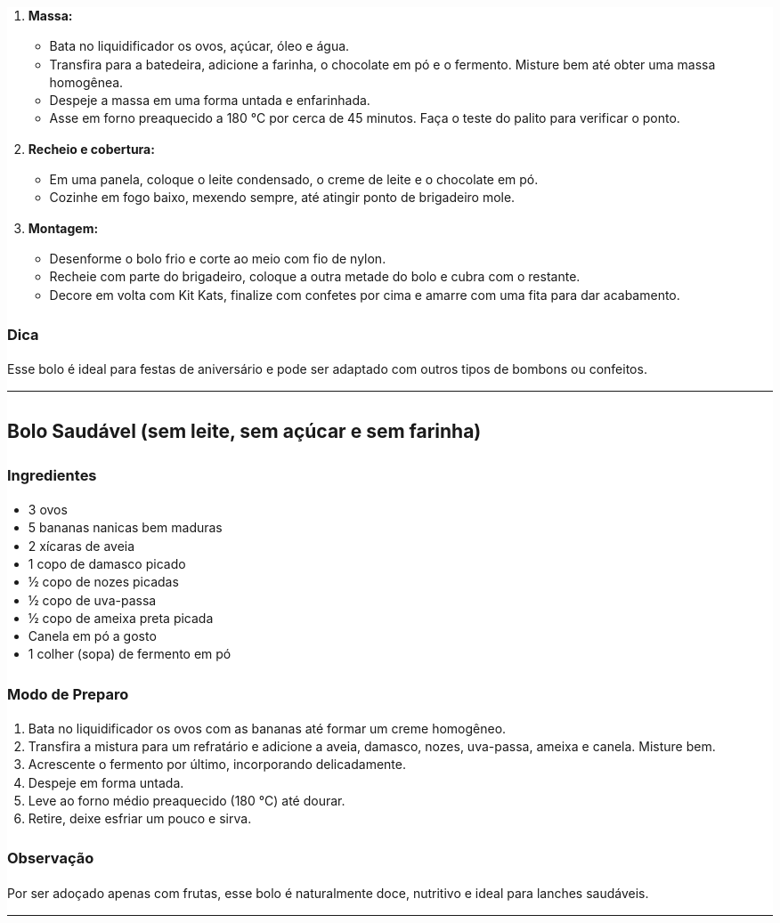 1. **Massa:**  
   - Bata no liquidificador os ovos, açúcar, óleo e água.  
   - Transfira para a batedeira, adicione a farinha, o chocolate em pó e o fermento. Misture bem até obter uma massa homogênea.  
   - Despeje a massa em uma forma untada e enfarinhada.  
   - Asse em forno preaquecido a 180 °C por cerca de 45 minutos. Faça o teste do palito para verificar o ponto.  

2. **Recheio e cobertura:**  
   - Em uma panela, coloque o leite condensado, o creme de leite e o chocolate em pó.  
   - Cozinhe em fogo baixo, mexendo sempre, até atingir ponto de brigadeiro mole.  

3. **Montagem:**  
   - Desenforme o bolo frio e corte ao meio com fio de nylon.  
   - Recheie com parte do brigadeiro, coloque a outra metade do bolo e cubra com o restante.  
   - Decore em volta com Kit Kats, finalize com confetes por cima e amarre com uma fita para dar acabamento.  

### Dica
Esse bolo é ideal para festas de aniversário e pode ser adaptado com outros tipos de bombons ou confeitos.

---

## Bolo Saudável (sem leite, sem açúcar e sem farinha)

### Ingredientes
- 3 ovos  
- 5 bananas nanicas bem maduras  
- 2 xícaras de aveia  
- 1 copo de damasco picado  
- ½ copo de nozes picadas  
- ½ copo de uva-passa  
- ½ copo de ameixa preta picada  
- Canela em pó a gosto  
- 1 colher (sopa) de fermento em pó  

### Modo de Preparo
1. Bata no liquidificador os ovos com as bananas até formar um creme homogêneo.  
2. Transfira a mistura para um refratário e adicione a aveia, damasco, nozes, uva-passa, ameixa e canela. Misture bem.  
3. Acrescente o fermento por último, incorporando delicadamente.  
4. Despeje em forma untada.  
5. Leve ao forno médio preaquecido (180 °C) até dourar.  
6. Retire, deixe esfriar um pouco e sirva.  

### Observação
Por ser adoçado apenas com frutas, esse bolo é naturalmente doce, nutritivo e ideal para lanches saudáveis.

---
